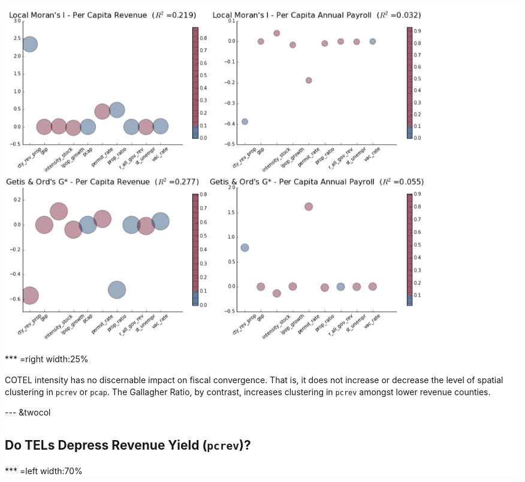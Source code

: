   <img width='700' src='./assets/img/converge_LISAs.png' />
</div>

*** =right width:25%

COTEL intensity has no discernable impact on fiscal convergence.  That is, it does not increase or decrease the level of spatial clustering in `pcrev` or `pcap`.  The Gallagher Ratio, by contrast, increases clustering in `pcrev` amongst lower revenue counties.

--- &twocol

## Do TELs Depress Revenue Yield (`pcrev`)?

*** =left width:70%

<div style='text-align: center;'>